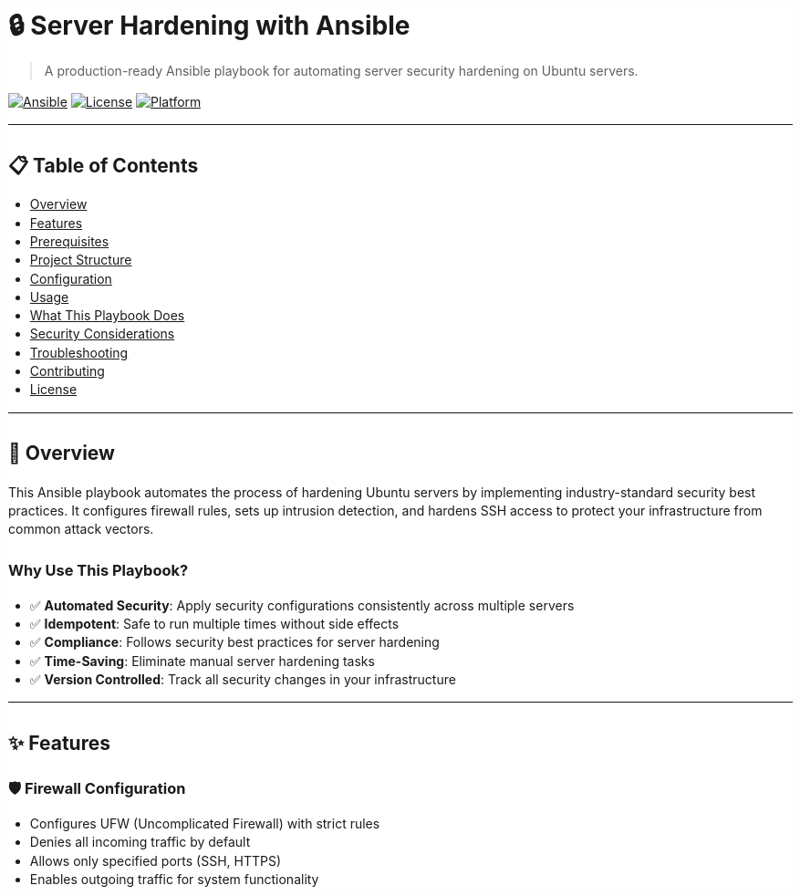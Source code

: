 # 🔒 Server Hardening with Ansible

> A production-ready Ansible playbook for automating server security hardening on Ubuntu servers.

[![Ansible](https://img.shields.io/badge/Ansible-2.9+-green.svg)](https://www.ansible.com/)
[![License](https://img.shields.io/badge/license-Custom-blue.svg)](LICENSE)
[![Platform](https://img.shields.io/badge/platform-Ubuntu-orange.svg)](https://ubuntu.com/)

---

## 📋 Table of Contents

- [Overview](#-overview)
- [Features](#-features)
- [Prerequisites](#-prerequisites)
- [Project Structure](#-project-structure)
- [Configuration](#-configuration)
- [Usage](#-usage)
- [What This Playbook Does](#-what-this-playbook-does)
- [Security Considerations](#-security-considerations)
- [Troubleshooting](#-troubleshooting)
- [Contributing](#-contributing)
- [License](#-license)

---

## 🎯 Overview

This Ansible playbook automates the process of hardening Ubuntu servers by implementing industry-standard security best practices. It configures firewall rules, sets up intrusion detection, and hardens SSH access to protect your infrastructure from common attack vectors.

### Why Use This Playbook?

- ✅ **Automated Security**: Apply security configurations consistently across multiple servers
- ✅ **Idempotent**: Safe to run multiple times without side effects
- ✅ **Compliance**: Follows security best practices for server hardening
- ✅ **Time-Saving**: Eliminate manual server hardening tasks
- ✅ **Version Controlled**: Track all security changes in your infrastructure

---

## ✨ Features

### 🛡️ Firewall Configuration
- Configures UFW (Uncomplicated Firewall) with strict rules
- Denies all incoming traffic by default
- Allows only specified ports (SSH, HTTPS)
- Enables outgoing traffic for system functionality
